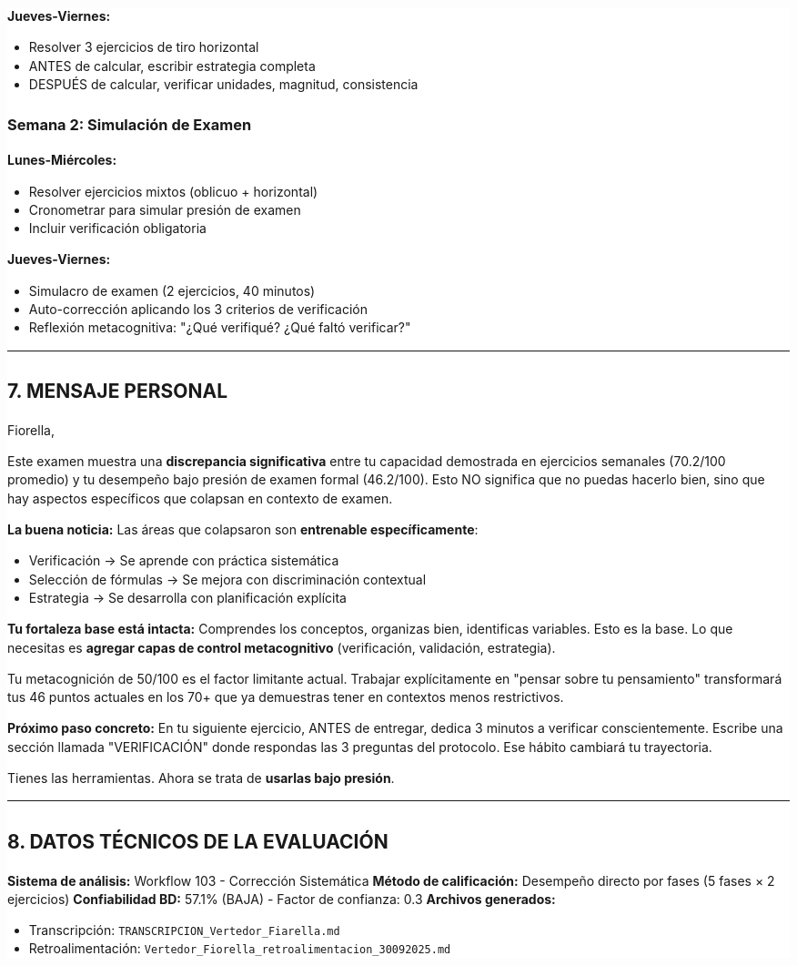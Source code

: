 **Jueves-Viernes:**
- Resolver 3 ejercicios de tiro horizontal
- ANTES de calcular, escribir estrategia completa
- DESPUÉS de calcular, verificar unidades, magnitud, consistencia

### Semana 2: Simulación de Examen

**Lunes-Miércoles:**
- Resolver ejercicios mixtos (oblicuo + horizontal)
- Cronometrar para simular presión de examen
- Incluir verificación obligatoria

**Jueves-Viernes:**
- Simulacro de examen (2 ejercicios, 40 minutos)
- Auto-corrección aplicando los 3 criterios de verificación
- Reflexión metacognitiva: "¿Qué verifiqué? ¿Qué faltó verificar?"

---

## 7. MENSAJE PERSONAL

Fiorella,

Este examen muestra una **discrepancia significativa** entre tu capacidad demostrada en ejercicios semanales (70.2/100 promedio) y tu desempeño bajo presión de examen formal (46.2/100). Esto NO significa que no puedas hacerlo bien, sino que hay aspectos específicos que colapsan en contexto de examen.

**La buena noticia:** Las áreas que colapsaron son **entrenable específicamente**:
- Verificación → Se aprende con práctica sistemática
- Selección de fórmulas → Se mejora con discriminación contextual
- Estrategia → Se desarrolla con planificación explícita

**Tu fortaleza base está intacta:** Comprendes los conceptos, organizas bien, identificas variables. Esto es la base. Lo que necesitas es **agregar capas de control metacognitivo** (verificación, validación, estrategia).

Tu metacognición de 50/100 es el factor limitante actual. Trabajar explícitamente en "pensar sobre tu pensamiento" transformará tus 46 puntos actuales en los 70+ que ya demuestras tener en contextos menos restrictivos.

**Próximo paso concreto:** En tu siguiente ejercicio, ANTES de entregar, dedica 3 minutos a verificar conscientemente. Escribe una sección llamada "VERIFICACIÓN" donde respondas las 3 preguntas del protocolo. Ese hábito cambiará tu trayectoria.

Tienes las herramientas. Ahora se trata de **usarlas bajo presión**.

---

## 8. DATOS TÉCNICOS DE LA EVALUACIÓN

**Sistema de análisis:** Workflow 103 - Corrección Sistemática
**Método de calificación:** Desempeño directo por fases (5 fases × 2 ejercicios)
**Confiabilidad BD:** 57.1% (BAJA) - Factor de confianza: 0.3
**Archivos generados:**
- Transcripción: `TRANSCRIPCION_Vertedor_Fiarella.md`
- Retroalimentación: `Vertedor_Fiorella_retroalimentacion_30092025.md`
